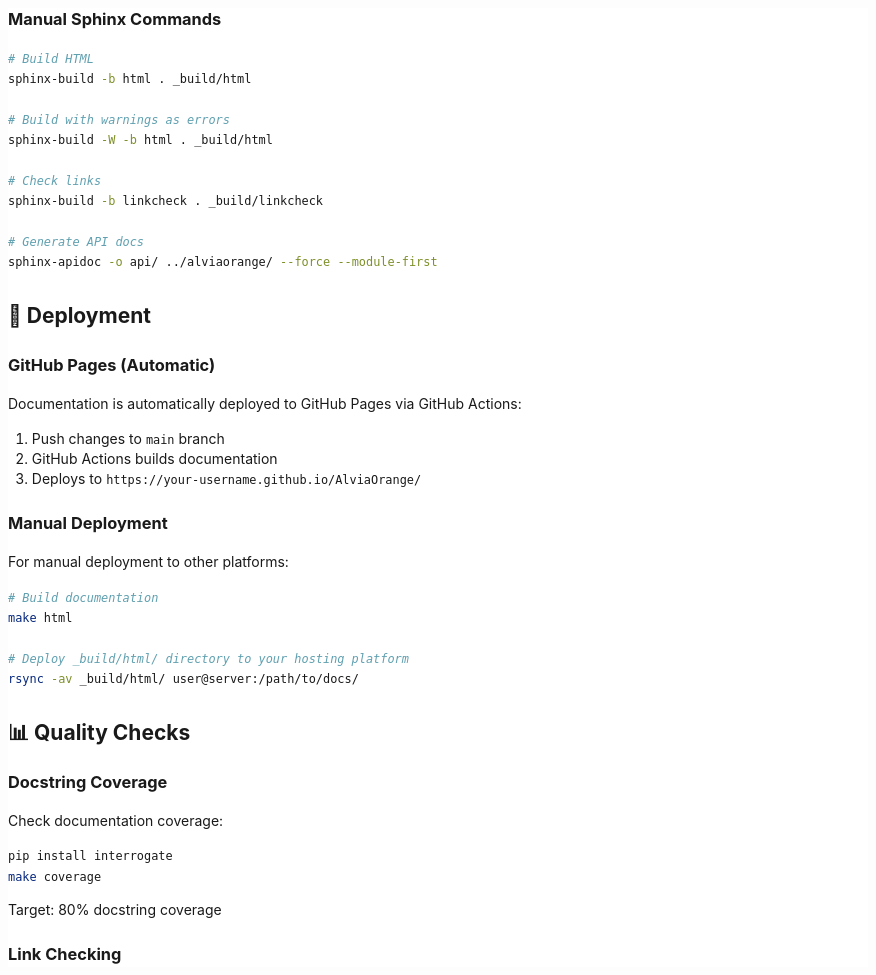 ### Manual Sphinx Commands

```bash
# Build HTML
sphinx-build -b html . _build/html

# Build with warnings as errors
sphinx-build -W -b html . _build/html

# Check links
sphinx-build -b linkcheck . _build/linkcheck

# Generate API docs
sphinx-apidoc -o api/ ../alviaorange/ --force --module-first
```

## 🚀 Deployment

### GitHub Pages (Automatic)

Documentation is automatically deployed to GitHub Pages via GitHub Actions:

1. Push changes to `main` branch
2. GitHub Actions builds documentation
3. Deploys to `https://your-username.github.io/AlviaOrange/`

### Manual Deployment

For manual deployment to other platforms:

```bash
# Build documentation
make html

# Deploy _build/html/ directory to your hosting platform
rsync -av _build/html/ user@server:/path/to/docs/
```

## 📊 Quality Checks

### Docstring Coverage

Check documentation coverage:

```bash
pip install interrogate
make coverage
```

Target: 80% docstring coverage

### Link Checking
